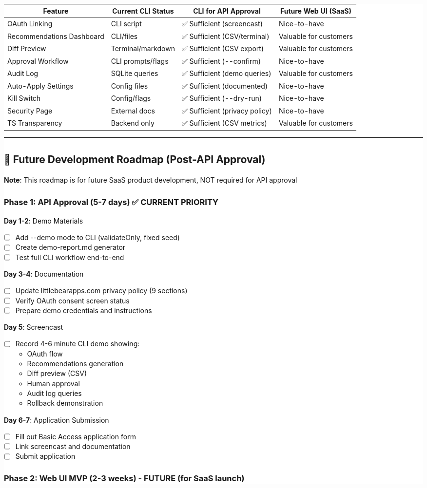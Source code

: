 | Feature | Current CLI Status | CLI for API Approval | Future Web UI (SaaS) |
|---------|-------------------|---------------------|---------------------|
| OAuth Linking | CLI script | ✅ Sufficient (screencast) | Nice-to-have |
| Recommendations Dashboard | CLI/files | ✅ Sufficient (CSV/terminal) | Valuable for customers |
| Diff Preview | Terminal/markdown | ✅ Sufficient (CSV export) | Valuable for customers |
| Approval Workflow | CLI prompts/flags | ✅ Sufficient (--confirm) | Nice-to-have |
| Audit Log | SQLite queries | ✅ Sufficient (demo queries) | Valuable for customers |
| Auto-Apply Settings | Config files | ✅ Sufficient (documented) | Nice-to-have |
| Kill Switch | Config/flags | ✅ Sufficient (--dry-run) | Nice-to-have |
| Security Page | External docs | ✅ Sufficient (privacy policy) | Nice-to-have |
| TS Transparency | Backend only | ✅ Sufficient (CSV metrics) | Valuable for customers |

---

## 🚀 Future Development Roadmap (Post-API Approval)

**Note**: This roadmap is for future SaaS product development, NOT required for API approval

### Phase 1: API Approval (5-7 days) ✅ CURRENT PRIORITY

**Day 1-2**: Demo Materials
- [ ] Add --demo mode to CLI (validateOnly, fixed seed)
- [ ] Create demo-report.md generator
- [ ] Test full CLI workflow end-to-end

**Day 3-4**: Documentation
- [ ] Update littlebearapps.com privacy policy (9 sections)
- [ ] Verify OAuth consent screen status
- [ ] Prepare demo credentials and instructions

**Day 5**: Screencast
- [ ] Record 4-6 minute CLI demo showing:
  - OAuth flow
  - Recommendations generation
  - Diff preview (CSV)
  - Human approval
  - Audit log queries
  - Rollback demonstration

**Day 6-7**: Application Submission
- [ ] Fill out Basic Access application form
- [ ] Link screencast and documentation
- [ ] Submit application

### Phase 2: Web UI MVP (2-3 weeks) - FUTURE (for SaaS launch)
